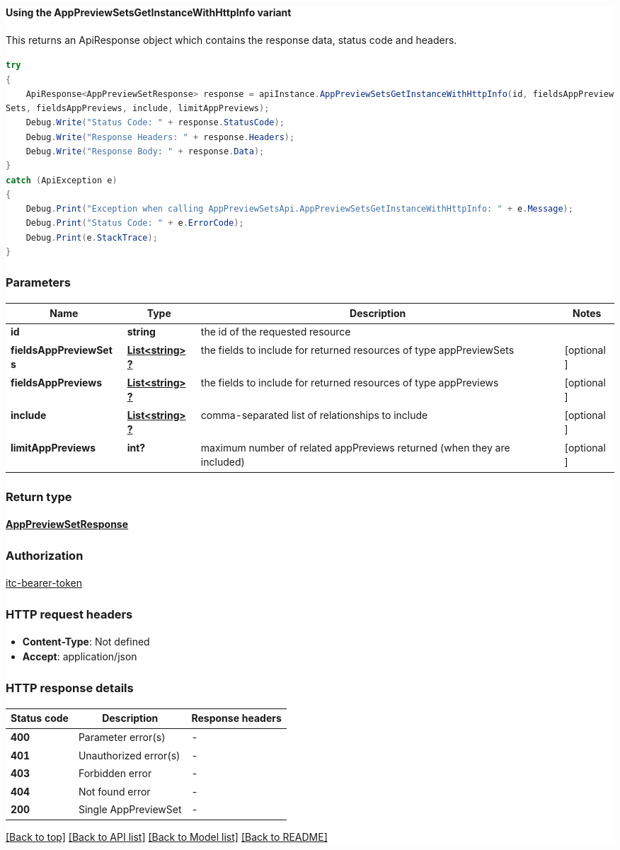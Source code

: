 #### Using the AppPreviewSetsGetInstanceWithHttpInfo variant
This returns an ApiResponse object which contains the response data, status code and headers.

```csharp
try
{
    ApiResponse<AppPreviewSetResponse> response = apiInstance.AppPreviewSetsGetInstanceWithHttpInfo(id, fieldsAppPreviewSets, fieldsAppPreviews, include, limitAppPreviews);
    Debug.Write("Status Code: " + response.StatusCode);
    Debug.Write("Response Headers: " + response.Headers);
    Debug.Write("Response Body: " + response.Data);
}
catch (ApiException e)
{
    Debug.Print("Exception when calling AppPreviewSetsApi.AppPreviewSetsGetInstanceWithHttpInfo: " + e.Message);
    Debug.Print("Status Code: " + e.ErrorCode);
    Debug.Print(e.StackTrace);
}
```

### Parameters

| Name | Type | Description | Notes |
|------|------|-------------|-------|
| **id** | **string** | the id of the requested resource |  |
| **fieldsAppPreviewSets** | [**List&lt;string&gt;?**](string.md) | the fields to include for returned resources of type appPreviewSets | [optional]  |
| **fieldsAppPreviews** | [**List&lt;string&gt;?**](string.md) | the fields to include for returned resources of type appPreviews | [optional]  |
| **include** | [**List&lt;string&gt;?**](string.md) | comma-separated list of relationships to include | [optional]  |
| **limitAppPreviews** | **int?** | maximum number of related appPreviews returned (when they are included) | [optional]  |

### Return type

[**AppPreviewSetResponse**](AppPreviewSetResponse.md)

### Authorization

[itc-bearer-token](../README.md#itc-bearer-token)

### HTTP request headers

 - **Content-Type**: Not defined
 - **Accept**: application/json


### HTTP response details
| Status code | Description | Response headers |
|-------------|-------------|------------------|
| **400** | Parameter error(s) |  -  |
| **401** | Unauthorized error(s) |  -  |
| **403** | Forbidden error |  -  |
| **404** | Not found error |  -  |
| **200** | Single AppPreviewSet |  -  |

[[Back to top]](#) [[Back to API list]](../README.md#documentation-for-api-endpoints) [[Back to Model list]](../README.md#documentation-for-models) [[Back to README]](../README.md)

